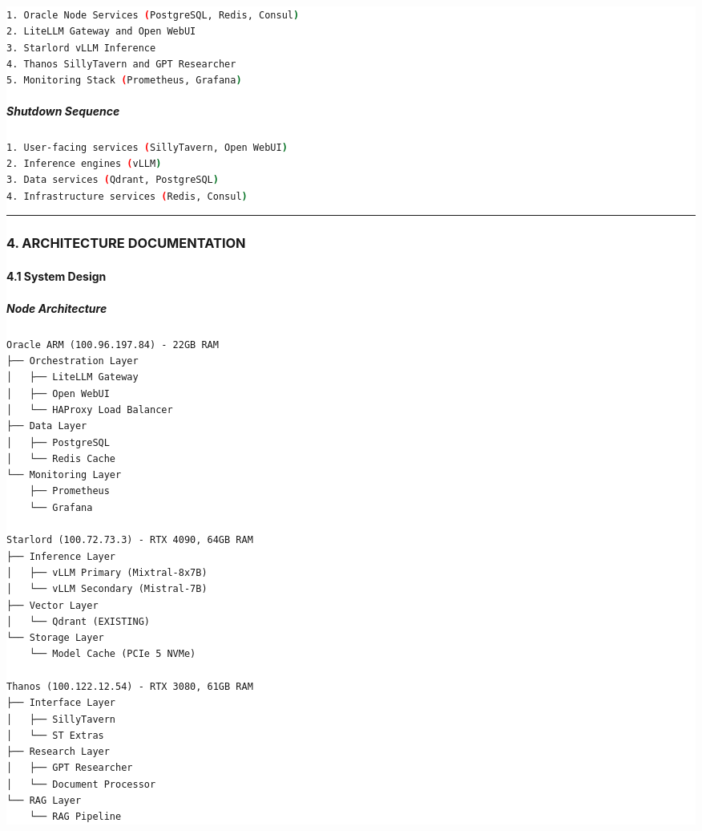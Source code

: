 ```bash
1. Oracle Node Services (PostgreSQL, Redis, Consul)
2. LiteLLM Gateway and Open WebUI
3. Starlord vLLM Inference
4. Thanos SillyTavern and GPT Researcher
5. Monitoring Stack (Prometheus, Grafana)
```

##### Shutdown Sequence

```bash
1. User-facing services (SillyTavern, Open WebUI)
2. Inference engines (vLLM)
3. Data services (Qdrant, PostgreSQL)
4. Infrastructure services (Redis, Consul)
```

---

### 4. ARCHITECTURE DOCUMENTATION

#### 4.1 System Design

##### Node Architecture

```text
Oracle ARM (100.96.197.84) - 22GB RAM
├── Orchestration Layer
│   ├── LiteLLM Gateway
│   ├── Open WebUI
│   └── HAProxy Load Balancer
├── Data Layer
│   ├── PostgreSQL
│   └── Redis Cache
└── Monitoring Layer
    ├── Prometheus
    └── Grafana

Starlord (100.72.73.3) - RTX 4090, 64GB RAM
├── Inference Layer
│   ├── vLLM Primary (Mixtral-8x7B)
│   └── vLLM Secondary (Mistral-7B)
├── Vector Layer
│   └── Qdrant (EXISTING)
└── Storage Layer
    └── Model Cache (PCIe 5 NVMe)

Thanos (100.122.12.54) - RTX 3080, 61GB RAM
├── Interface Layer
│   ├── SillyTavern
│   └── ST Extras
├── Research Layer
│   ├── GPT Researcher
│   └── Document Processor
└── RAG Layer
    └── RAG Pipeline
```
